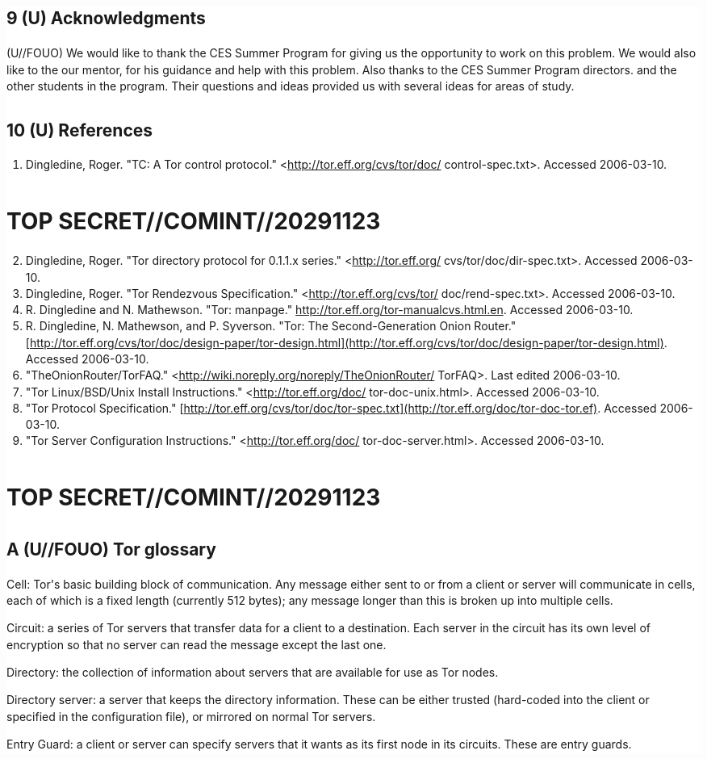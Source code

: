 ## 9 (U) Acknowledgments

(U//FOUO) We would like to thank the CES Summer Program for giving us the opportunity to work on this problem. We would also like to the our mentor, for his guidance and help with this problem. Also thanks to the CES Summer Program directors. and the other students in the program. Their questions and ideas provided us with several ideas for areas of study.

## 10 (U) References

1. Dingledine, Roger. "TC: A Tor control protocol." <http://tor.eff.org/cvs/tor/doc/ control-spec.txt>. Accessed 2006-03-10.
# TOP SECRET//COMINT//20291123 

2. Dingledine, Roger. "Tor directory protocol for 0.1.1.x series." <http://tor.eff.org/ cvs/tor/doc/dir-spec.txt>. Accessed 2006-03-10.
3. Dingledine, Roger. "Tor Rendezvous Specification." <http://tor.eff.org/cvs/tor/ doc/rend-spec.txt>. Accessed 2006-03-10.
4. R. Dingledine and N. Mathewson. "Tor: manpage." <http://tor.eff.org/tor-manualcvs.html.en>. Accessed 2006-03-10.
5. R. Dingledine, N. Mathewson, and P. Syverson. "Tor: The Second-Generation Onion Router." [http://tor.eff.org/cvs/tor/doc/design-paper/tor-design.html](http://tor.eff.org/cvs/tor/doc/design-paper/tor-design.html). Accessed 2006-03-10.
6. "TheOnionRouter/TorFAQ." <http://wiki.noreply.org/noreply/TheOnionRouter/ TorFAQ>. Last edited 2006-03-10.
7. "Tor Linux/BSD/Unix Install Instructions." <http://tor.eff.org/doc/ tor-doc-unix.html>. Accessed 2006-03-10.
8. "Tor Protocol Specification." [http://tor.eff.org/cvs/tor/doc/tor-spec.txt](http://tor.eff.org/doc/tor-doc-tor.ef). Accessed 2006-03-10.
9. "Tor Server Configuration Instructions." <http://tor.eff.org/doc/ tor-doc-server.html>. Accessed 2006-03-10.
# TOP SECRET//COMINT//20291123 

## A (U//FOUO) Tor glossary

Cell: Tor's basic building block of communication. Any message either sent to or from a client or server will communicate in cells, each of which is a fixed length (currently 512 bytes); any message longer than this is broken up into multiple cells.

Circuit: a series of Tor servers that transfer data for a client to a destination. Each server in the circuit has its own level of encryption so that no server can read the message except the last one.

Directory: the collection of information about servers that are available for use as Tor nodes.

Directory server: a server that keeps the directory information. These can be either trusted (hard-coded into the client or specified in the configuration file), or mirrored on normal Tor servers.

Entry Guard: a client or server can specify servers that it wants as its first node in its circuits. These are entry guards.
